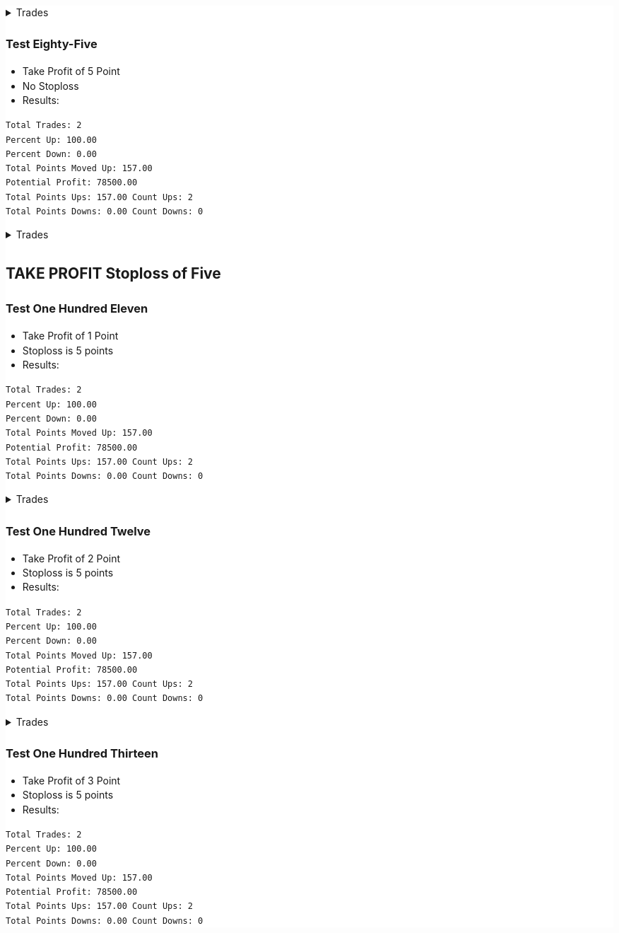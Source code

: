 <details><summary>Trades</summary></details>

### Test Eighty-Five
* Take Profit of 5 Point
* No Stoploss
* Results:
```
Total Trades: 2
Percent Up: 100.00
Percent Down: 0.00
Total Points Moved Up: 157.00
Potential Profit: 78500.00
Total Points Ups: 157.00 Count Ups: 2
Total Points Downs: 0.00 Count Downs: 0
```

<details><summary>Trades</summary></details>

## TAKE PROFIT Stoploss of Five

### Test One Hundred Eleven
* Take Profit of 1 Point
* Stoploss is 5 points
* Results:
```
Total Trades: 2
Percent Up: 100.00
Percent Down: 0.00
Total Points Moved Up: 157.00
Potential Profit: 78500.00
Total Points Ups: 157.00 Count Ups: 2
Total Points Downs: 0.00 Count Downs: 0
```

<details><summary>Trades</summary></details>

### Test One Hundred Twelve
* Take Profit of 2 Point
* Stoploss is 5 points
* Results:
```
Total Trades: 2
Percent Up: 100.00
Percent Down: 0.00
Total Points Moved Up: 157.00
Potential Profit: 78500.00
Total Points Ups: 157.00 Count Ups: 2
Total Points Downs: 0.00 Count Downs: 0
```

<details><summary>Trades</summary></details>

### Test One Hundred Thirteen
* Take Profit of 3 Point
* Stoploss is 5 points
* Results:
```
Total Trades: 2
Percent Up: 100.00
Percent Down: 0.00
Total Points Moved Up: 157.00
Potential Profit: 78500.00
Total Points Ups: 157.00 Count Ups: 2
Total Points Downs: 0.00 Count Downs: 0
```